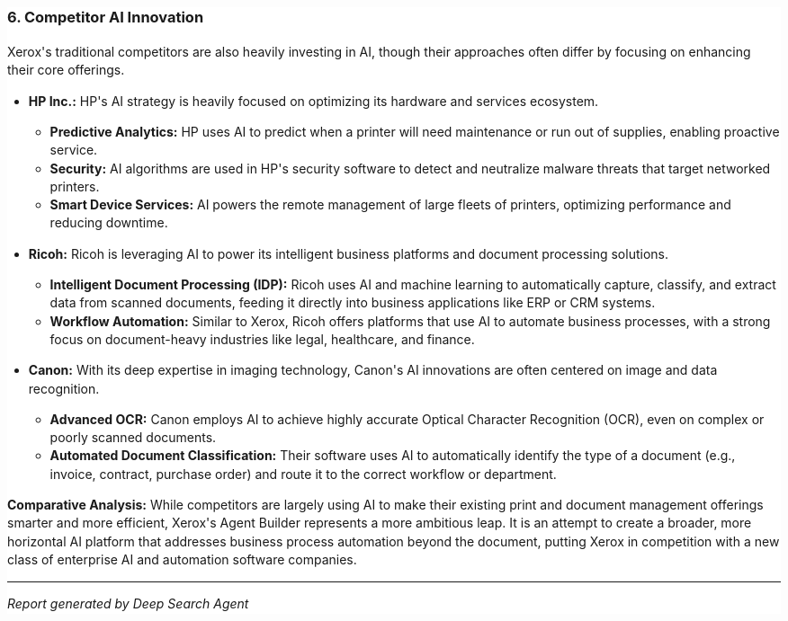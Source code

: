 ### **6. Competitor AI Innovation**

Xerox's traditional competitors are also heavily investing in AI, though their approaches often differ by focusing on enhancing their core offerings.

*   **HP Inc.:** HP's AI strategy is heavily focused on optimizing its hardware and services ecosystem.
    *   **Predictive Analytics:** HP uses AI to predict when a printer will need maintenance or run out of supplies, enabling proactive service.
    *   **Security:** AI algorithms are used in HP's security software to detect and neutralize malware threats that target networked printers.
    *   **Smart Device Services:** AI powers the remote management of large fleets of printers, optimizing performance and reducing downtime.

*   **Ricoh:** Ricoh is leveraging AI to power its intelligent business platforms and document processing solutions.
    *   **Intelligent Document Processing (IDP):** Ricoh uses AI and machine learning to automatically capture, classify, and extract data from scanned documents, feeding it directly into business applications like ERP or CRM systems.
    *   **Workflow Automation:** Similar to Xerox, Ricoh offers platforms that use AI to automate business processes, with a strong focus on document-heavy industries like legal, healthcare, and finance.

*   **Canon:** With its deep expertise in imaging technology, Canon's AI innovations are often centered on image and data recognition.
    *   **Advanced OCR:** Canon employs AI to achieve highly accurate Optical Character Recognition (OCR), even on complex or poorly scanned documents.
    *   **Automated Document Classification:** Their software uses AI to automatically identify the type of a document (e.g., invoice, contract, purchase order) and route it to the correct workflow or department.

**Comparative Analysis:** While competitors are largely using AI to make their existing print and document management offerings smarter and more efficient, Xerox's Agent Builder represents a more ambitious leap. It is an attempt to create a broader, more horizontal AI platform that addresses business process automation beyond the document, putting Xerox in competition with a new class of enterprise AI and automation software companies.

---
*Report generated by Deep Search Agent*
